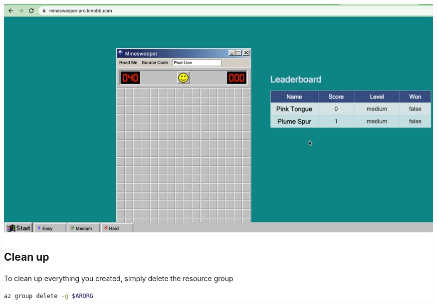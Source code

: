 <img src="images/minesweeper.png">

## Clean up
To clean up everything you created, simply delete the resource group

```bash
az group delete -g $ARORG
```
